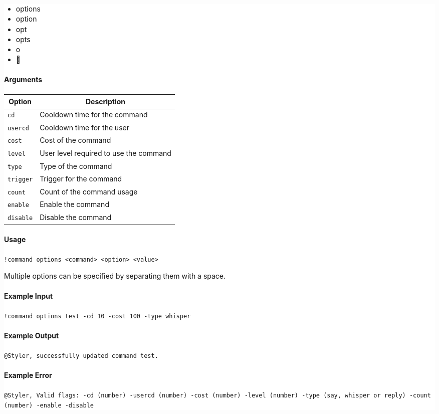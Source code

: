- options
- option
- opt
- opts
- o
- 🔧

#### Arguments

Option | Description
--- | ---
`cd` | Cooldown time for the command
`usercd` | Cooldown time for the user
`cost` | Cost of the command
`level` | User level required to use the command
`type` | Type of the command
`trigger` | Trigger for the command
`count` | Count of the command usage
`enable` | Enable the command
`disable` | Disable the command

#### Usage

```
!command options <command> <option> <value>
```

Multiple options can be specified by separating them with a space.

#### Example Input

```
!command options test -cd 10 -cost 100 -type whisper
```

#### Example Output

```
@Styler, successfully updated command test. 
```

#### Example Error

```
@Styler, Valid flags: -cd (number) -usercd (number) -cost (number) -level (number) -type (say, whisper or reply) -count (number) -enable -disable 
```
